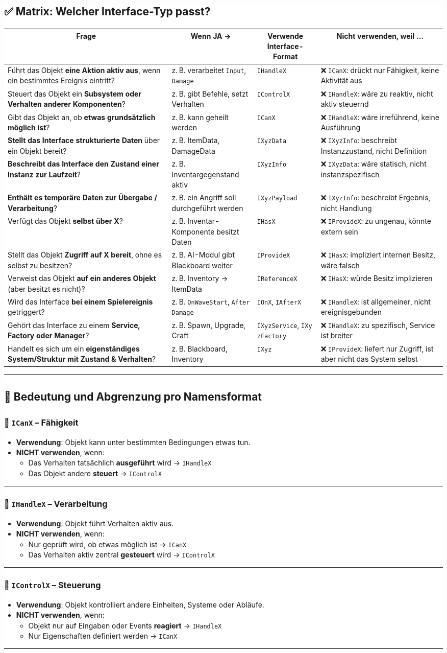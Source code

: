 ## ✅ Matrix: Welcher Interface-Typ passt?

| **Frage**                                                                 | **Wenn JA →**                       | **Verwende Interface-Format** | **Nicht verwenden, weil …**                        |
|---------------------------------------------------------------------------|-------------------------------------|-------------------------------|----------------------------------------------------|
| Führt das Objekt **eine Aktion aktiv aus**, wenn ein bestimmtes Ereignis eintritt? | z. B. verarbeitet `Input`, `Damage` | `IHandleX`                    | ❌ `ICanX`: drückt nur Fähigkeit, keine Aktivität aus |
| Steuert das Objekt ein **Subsystem oder Verhalten anderer Komponenten**? | z. B. gibt Befehle, setzt Verhalten | `IControlX`                   | ❌ `IHandleX`: wäre zu reaktiv, nicht aktiv steuernd |
| Gibt das Objekt an, ob **etwas grundsätzlich möglich ist**?              | z. B. kann geheilt werden           | `ICanX`                       | ❌ `IHandleX`: wäre irreführend, keine Ausführung     |
| **Stellt das Interface strukturierte Daten** über ein Objekt bereit?     | z. B. ItemData, DamageData          | `IXyzData`                    | ❌ `IXyzInfo`: beschreibt Instanzzustand, nicht Definition |
| **Beschreibt das Interface den Zustand einer Instanz zur Laufzeit**?     | z. B. Inventargegenstand aktiv      | `IXyzInfo`                    | ❌ `IXyzData`: wäre statisch, nicht instanzspezifisch |
| **Enthält es temporäre Daten zur Übergabe / Verarbeitung**?              | z. B. ein Angriff soll durchgeführt werden | `IXyzPayload`         | ❌ `IXyzInfo`: beschreibt Ergebnis, nicht Handlung     |
| Verfügt das Objekt **selbst über X**?                                     | z. B. Inventar-Komponente besitzt Daten | `IHasX`                  | ❌ `IProvideX`: zu ungenau, könnte extern sein         |
| Stellt das Objekt **Zugriff auf X bereit**, ohne es selbst zu besitzen?  | z. B. AI-Modul gibt Blackboard weiter | `IProvideX`              | ❌ `IHasX`: impliziert internen Besitz, wäre falsch   |
| Verweist das Objekt **auf ein anderes Objekt** (aber besitzt es nicht)?  | z. B. Inventory → ItemData          | `IReferenceX`                | ❌ `IHasX`: würde Besitz implizieren                  |
| Wird das Interface **bei einem Spielereignis** getriggert?               | z. B. `OnWaveStart`, `AfterDamage`  | `IOnX`, `IAfterX`            | ❌ `IHandleX`: ist allgemeiner, nicht ereignisgebunden |
| Gehört das Interface zu einem **Service, Factory oder Manager**?         | z. B. Spawn, Upgrade, Craft         | `IXyzService`, `IXyzFactory` | ❌ `IHandleX`: zu spezifisch, Service ist breiter     |
| Handelt es sich um ein **eigenständiges System/Struktur mit Zustand & Verhalten**? | z. B. Blackboard, Inventory         | `IXyz`                       | ❌ `IProvideX`: liefert nur Zugriff, ist aber nicht das System selbst |

---

## 🧠 Bedeutung und Abgrenzung pro Namensformat

### 🔧 `ICanX` – Fähigkeit

- **Verwendung**: Objekt kann unter bestimmten Bedingungen etwas tun.
- **NICHT verwenden**, wenn:
  - Das Verhalten tatsächlich **ausgeführt** wird → `IHandleX`
  - Das Objekt andere **steuert** → `IControlX`

---

### 🔁 `IHandleX` – Verarbeitung

- **Verwendung**: Objekt führt Verhalten aktiv aus.
- **NICHT verwenden**, wenn:
  - Nur geprüft wird, ob etwas möglich ist → `ICanX`
  - Das Verhalten aktiv zentral **gesteuert** wird → `IControlX`

---

### 🧭 `IControlX` – Steuerung

- **Verwendung**: Objekt kontrolliert andere Einheiten, Systeme oder Abläufe.
- **NICHT verwenden**, wenn:
  - Objekt nur auf Eingaben oder Events **reagiert** → `IHandleX`
  - Nur Eigenschaften definiert werden → `ICanX`

---